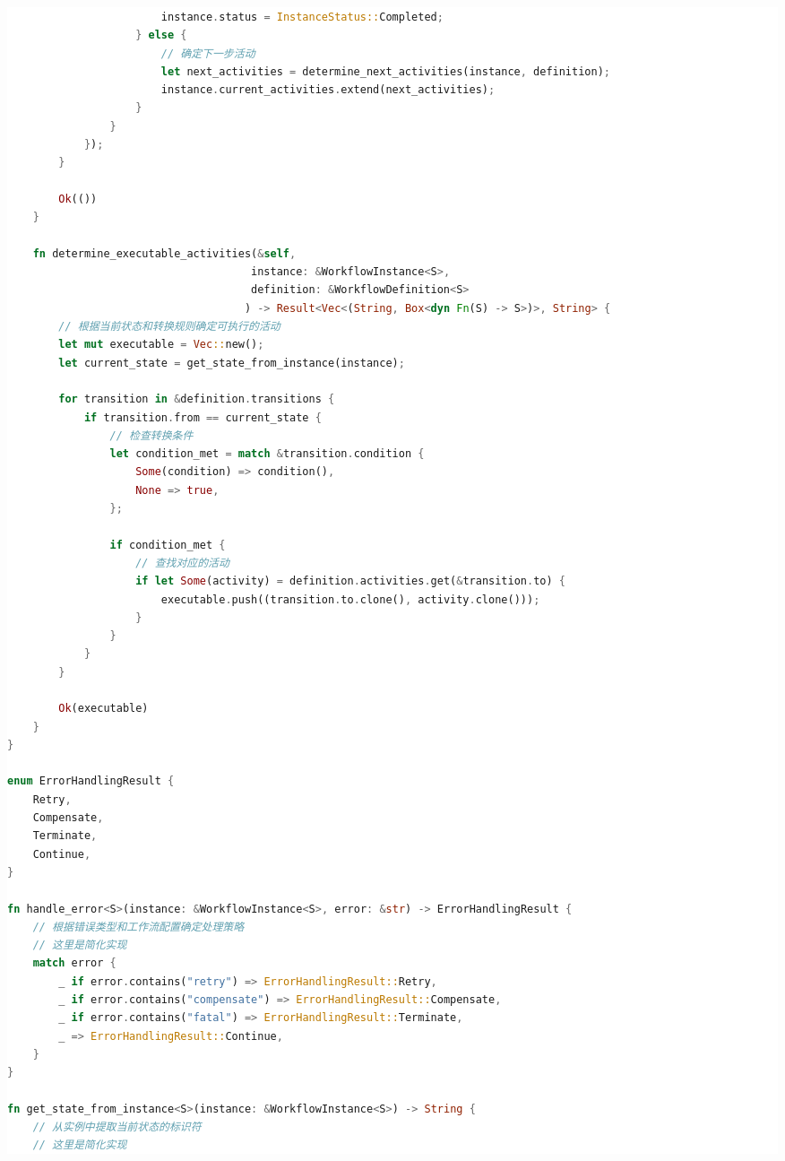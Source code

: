 ```rust
                        instance.status = InstanceStatus::Completed;
                    } else {
                        // 确定下一步活动
                        let next_activities = determine_next_activities(instance, definition);
                        instance.current_activities.extend(next_activities);
                    }
                }
            });
        }
        
        Ok(())
    }
    
    fn determine_executable_activities(&self, 
                                      instance: &WorkflowInstance<S>, 
                                      definition: &WorkflowDefinition<S>
                                     ) -> Result<Vec<(String, Box<dyn Fn(S) -> S>)>, String> {
        // 根据当前状态和转换规则确定可执行的活动
        let mut executable = Vec::new();
        let current_state = get_state_from_instance(instance);
        
        for transition in &definition.transitions {
            if transition.from == current_state {
                // 检查转换条件
                let condition_met = match &transition.condition {
                    Some(condition) => condition(),
                    None => true,
                };
                
                if condition_met {
                    // 查找对应的活动
                    if let Some(activity) = definition.activities.get(&transition.to) {
                        executable.push((transition.to.clone(), activity.clone()));
                    }
                }
            }
        }
        
        Ok(executable)
    }
}

enum ErrorHandlingResult {
    Retry,
    Compensate,
    Terminate,
    Continue,
}

fn handle_error<S>(instance: &WorkflowInstance<S>, error: &str) -> ErrorHandlingResult {
    // 根据错误类型和工作流配置确定处理策略
    // 这里是简化实现
    match error {
        _ if error.contains("retry") => ErrorHandlingResult::Retry,
        _ if error.contains("compensate") => ErrorHandlingResult::Compensate,
        _ if error.contains("fatal") => ErrorHandlingResult::Terminate,
        _ => ErrorHandlingResult::Continue,
    }
}

fn get_state_from_instance<S>(instance: &WorkflowInstance<S>) -> String {
    // 从实例中提取当前状态的标识符
    // 这里是简化实现
```